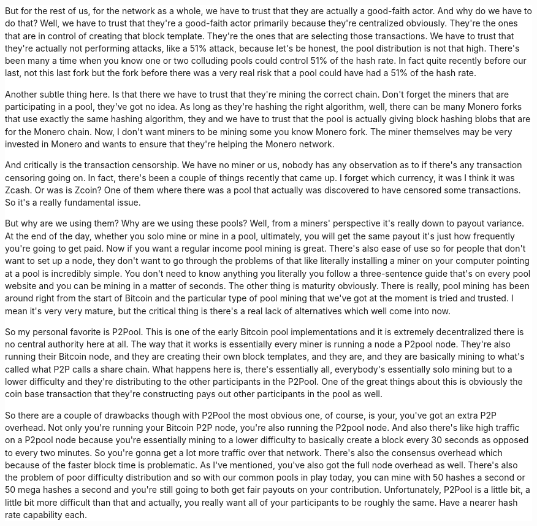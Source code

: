 But for the rest of us, for the network as a whole, we have to trust that they are actually a good-faith actor. And why do we have to do that? Well, we have to trust that they're a good-faith actor primarily because they're centralized obviously. They're the ones that are in control of creating that block template. They're the ones that are selecting those transactions. We have to trust that they're actually not performing attacks, like a 51% attack, because let's be honest, the pool distribution is not that high. There's been many a time when you know one or two colluding pools could control 51% of the hash rate. In fact quite recently before our last, not this last fork but the fork before there was a very real risk that a pool could have had a 51% of the hash rate.  

Another subtle thing here. Is that there we have to trust that they're mining the correct chain. Don't forget the miners that are participating in a pool, they've got no idea. As long as they're hashing the right algorithm, well, there can be many Monero forks that use exactly the same hashing algorithm, they and we have to trust that the pool is actually giving block hashing blobs that are for the Monero chain. Now, I don't want miners to be mining some you know Monero fork. The miner themselves may be very invested in Monero and wants to ensure that they're helping the Monero network. 

And critically is the transaction censorship. We have no miner or us, nobody has any observation as to if there's any transaction censoring going on. In fact, there's been a couple of things recently that came up. I forget which currency, it was I think it was Zcash. Or was is Zcoin? One of them where there was a pool that actually was discovered to have censored some transactions. So it's a really fundamental issue.  

But why are we using them? Why are we using these pools? Well, from a miners' perspective it's really down to payout variance. At the end of the day, whether you solo mine or mine in a pool, ultimately, you will get the same payout it's just how frequently you're going to get paid. Now if you want a regular income pool mining is great. There's also ease of use so for people that don't want to set up a node, they don't want to go through the problems of that like literally installing a miner on your computer pointing at a pool is incredibly simple. You don't need to know anything you literally you follow a three-sentence guide that's on every pool website and you can be mining in a matter of seconds. The other thing is maturity obviously. There is really, pool mining has been around right from the start of Bitcoin and the particular type of pool mining that we've got at the moment is tried and trusted. I mean it's very very mature, but the critical thing is there's a real lack of alternatives which well come into now.  

So my personal favorite is P2Pool. This is one of the early Bitcoin pool implementations and it is extremely decentralized there is no central authority here at all. The way that it works is essentially every miner is running a node a P2pool node. They're also running their Bitcoin node, and they are creating their own block templates, and they are, and they are basically mining to what's called what P2P calls a share chain. What happens here is, there's essentially all, everybody's essentially solo mining but to a lower difficulty and they're distributing to the other participants in the P2Pool. One of the great things about this is obviously the coin base transaction that they're constructing pays out other participants in the pool as well. 

So there are a couple of drawbacks though with P2Pool the most obvious one, of course, is your, you've got an extra P2P overhead. Not only you're running your Bitcoin P2P node, you're also running the P2pool node. And also there's like high traffic on a P2pool node because you're essentially mining to a lower difficulty to basically create a block every 30 seconds as opposed to every two minutes. So you're gonna get a lot more traffic over that network. There's also the consensus overhead which because of the faster block time is problematic. As I've mentioned, you've also got the full node overhead as well. There's also the problem of poor difficulty distribution and so with our common pools in play today, you can mine with 50 hashes a second or 50 mega hashes a second and you're still going to both get fair payouts on your contribution. Unfortunately, P2Pool is a little bit, a little bit more difficult than that and actually, you really want all of your participants to be roughly the same. Have a nearer hash rate capability each.  
